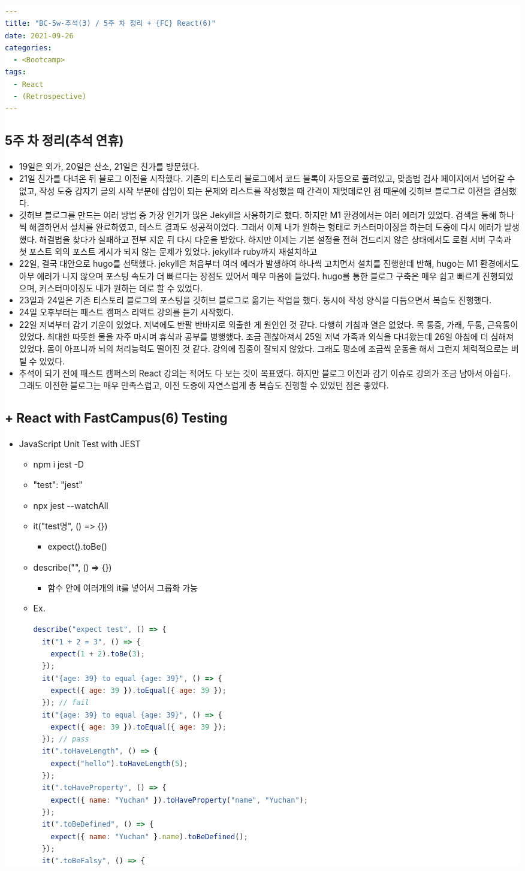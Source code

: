 ```yaml
---
title: "BC-5w-추석(3) / 5주 차 정리 + {FC} React(6)"
date: 2021-09-26
categories:
  - <Bootcamp>
tags:
  - React
  - (Retrospective)
---
```


## 5주 차 정리(추석 연휴)

- 19일은 외가, 20일은 산소, 21일은 친가를 방문했다.
- 21일 친가를 다녀온 뒤 블로그 이전을 시작했다. 기존의 티스토리 블로그에서 코드 블록이 자동으로 풀려있고, 맞춤법 검사 페이지에서 넘어갈 수 없고, 작성 도중 갑자기 글의 시작 부분에 삽입이 되는 문제와 리스트를 작성했을 때 간격이 재멋데로인 점 때문에 깃허브 블로그로 이전을 결심했다.
- 깃허브 블로그를 만드는 여러 방법 중 가장 인기가 많은 Jekyll을 사용하기로 했다. 하지만 M1 환경에서는 여러 에러가 있었다. 검색을 통해 하나씩 해결하면서 설치를 완료하였고, 테스트 결과도 성공적이었다. 그래서 이제 내가 원하는 형태로 커스터마이징을 하는데 도중에 다시 에러가 발생했다. 해결법을 찾다가 실패하고 전부 지운 뒤 다시 다운을 받았다. 하지만 이제는 기본 설정을 전혀 건드리지 않은 상태에서도 로컬 서버 구축과 첫 포스트 외의 포스트 게시가 되지 않는 문제가 있었다. jekyll과 ruby까지 재설치하고
- 22일, 결국 대안으로 hugo를 선택했다. jekyll은 처음부터 여러 에러가 발생하여 하나씩 고치면서 설치를 진행한데 반해, hugo는 M1 환경에서도 아무 에러가 나지 않으며 포스팅 속도가 더 빠르다는 장점도 있어서 매우 마음에 들었다. hugo를 통한 블로그 구축은 매우 쉽고 빠르게 진행되었으며, 커스터마이징도 내가 원하는 데로 할 수 있었다.
- 23일과 24일은 기존 티스토리 블로그의 포스팅을 깃허브 블로그로 옮기는 작업을 했다. 동시에 작성 양식을 다듬으면서 복습도 진행했다.
- 24일 오후부터는 패스트 캠퍼스 리액트 강의를 듣기 시작했다.
- 22일 저녁부터 감기 기운이 있었다. 저녁에도 반팔 반바지로 외출한 게 원인인 것 같다. 다행히 기침과 열은 없었다. 목 통증, 가래, 두통, 근육통이 있었다. 최대한 따뜻한 물을 자주 마시며 휴식과 공부를 병행했다. 조금 괜찮아져서 25일 저녁 가족과 외식을 다녀왔는데 26일 아침에 더 심해져 있었다. 몸이 아프니까 뇌의 처리능력도 떨어진 것 같다. 강의에 집중이 잘되지 않았다. 그래도 평소에 조금씩 운동을 해서 그런지 체력적으로는 버틸 수 있었다.
- 추석이 되기 전에 패스트 캠퍼스의 React 강의는 적어도 다 보는 것이 목표였다. 하지만 블로그 이전과 감기 이슈로 강의가 조금 남아서 아쉽다. 그래도 이전한 블로그는 매우 만족스럽고, 이전 도중에 자연스럽게 총 복습도 진행할 수 있었던 점은 좋았다.

## + React with FastCampus(6) Testing

- JavaScript Unit Test with JEST

  - npm i jest -D
  - "test": "jest"
  - npx jest --watchAll
  - it("test명", () => {})
    - expect().toBe()
  - describe("", () => {})
    - 함수 안에 여러개의 it를 넣어서 그룹화 가능
  - Ex.

    ```js
    describe("expect test", () => {
      it("1 + 2 = 3", () => {
        expect(1 + 2).toBe(3);
      });
      it("{age: 39} to equal {age: 39}", () => {
        expect({ age: 39 }).toEqual({ age: 39 });
      }); // fail
      it("{age: 39} to equal {age: 39}", () => {
        expect({ age: 39 }).toEqual({ age: 39 });
      }); // pass
      it(".toHaveLength", () => {
        expect("hello").toHaveLength(5);
      });
      it(".toHaveProperty", () => {
        expect({ name: "Yuchan" }).toHaveProperty("name", "Yuchan");
      });
      it(".toBeDefined", () => {
        expect({ name: "Yuchan" }.name).toBeDefined();
      });
      it(".toBeFalsy", () => {